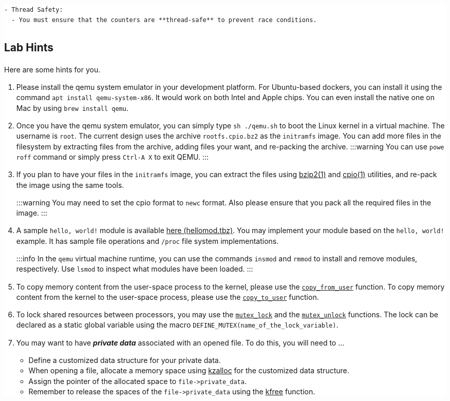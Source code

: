     - Thread Safety:
      - You must ensure that the counters are **thread-safe** to prevent race conditions.

## Lab Hints

Here are some hints for you.

1. Please install the qemu system emulator in your development platform. For Ubuntu-based dockers, you can install it using the command `apt install qemu-system-x86`. It would work on both Intel and Apple chips. You can even install the native one on Mac by using `brew install qemu`.

1. Once you have the qemu system emulator, you can simply type `sh ./qemu.sh` to boot the Linux kernel in a virtual machine. The username is `root`. The current design uses the archive `rootfs.cpio.bz2` as the `initramfs` image. You can add more files in the filesystem by extracting files from the archive, adding files your want, and re-packing the archive.
   :::warning
   You can use `poweroff` command or simply press `Ctrl-A X` to exit QEMU.
   :::

1. If you plan to have your files in the `initramfs` image, you can extract the files using [bzip2(1)](https://linux.die.net/man/1/bzip2) and [cpio(1)](https://linux.die.net/man/1/cpio) utilities, and re-pack the image using the same tools.

   :::warning
   You may need to set the cpio format to `newc` format. Also please ensure that you pack all the required files in the image.
   :::

1. A sample `hello, world!` module is available [here (hellomod.tbz)](https://up.zoolab.org/unixprog/lab02/hellomod-6.6.17.tbz). You may implement your module based on the `hello, world!` example. It has sample file operations and `/proc` file system implementations.

   :::info
   In the `qemu` virtual machine runtime, you can use the commands `insmod` and `rmmod` to install and remove modules, respectively. Use `lsmod` to inspect what modules have been loaded.
   :::

1. To copy memory content from the user-space process to the kernel, please use the [`copy_from_user`](https://elixir.bootlin.com/linux/v6.6.17/source/include/linux/uaccess.h#L180) function. To copy memory content from the kernel to the user-space process, please use the [`copy_to_user`](https://elixir.bootlin.com/linux/v6.6.17/source/include/linux/uaccess.h#L188) function.

1. To lock shared resources between processors, you may use the [`mutex_lock`](https://elixir.bootlin.com/linux/v6.6.17/source/include/linux/mutex.h#L200) and the [`mutex_unlock`](https://elixir.bootlin.com/linux/v6.6.17/source/include/linux/mutex.h#L219) functions. The lock can be declared as a static global variable using the macro `DEFINE_MUTEX(name_of_the_lock_variable)`.

1. You may want to have **_private data_** associated with an opened file. To do this, you will need to ...

   - Define a customized data structure for your private data.
   - When opening a file, allocate a memory space using [kzalloc](https://elixir.bootlin.com/linux/v6.6.17/source/include/linux/slab.h#L718) for the customized data structure.
   - Assign the pointer of the allocated space to `file->private_data`.
   - Remember to release the spaces of the `file->private_data` using the [kfree](https://elixir.bootlin.com/linux/v6.6.17/source/include/linux/slab.h#L227) function.
